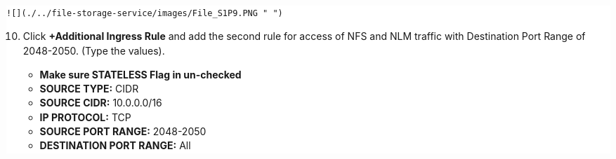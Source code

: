     ![](./../file-storage-service/images/File_S1P9.PNG " ")

10. Click **+Additional Ingress Rule**  and add the second rule for access of NFS and NLM traffic with Destination Port Range of 2048-2050. (Type the values).

    - **Make sure STATELESS Flag in un-checked**
    - **SOURCE TYPE:** CIDR
    - **SOURCE CIDR:** 10.0.0.0/16
    - **IP PROTOCOL:** TCP
    - **SOURCE PORT RANGE:** 2048-2050
    - **DESTINATION PORT RANGE:** All
